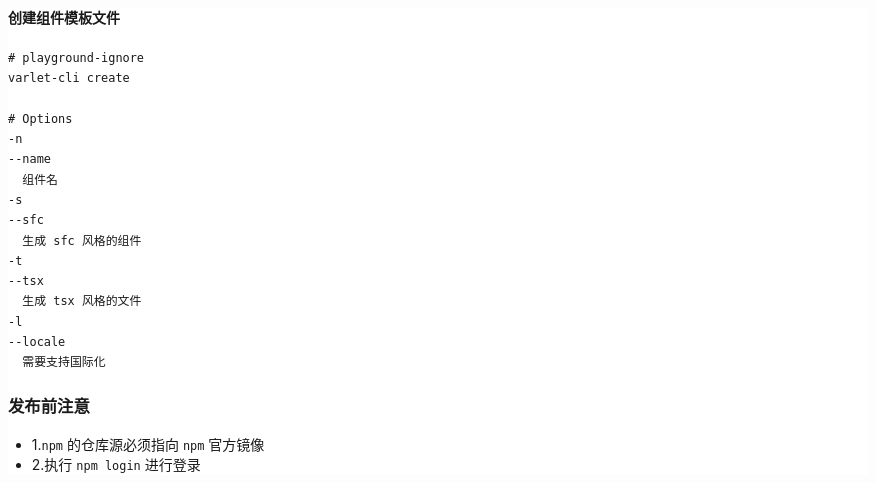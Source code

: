 #### 创建组件模板文件

```shell
# playground-ignore
varlet-cli create

# Options
-n
--name
  组件名
-s
--sfc
  生成 sfc 风格的组件
-t
--tsx
  生成 tsx 风格的文件
-l
--locale
  需要支持国际化
```

### 发布前注意

- 1.`npm` 的仓库源必须指向 `npm` 官方镜像
- 2.执行 `npm login` 进行登录